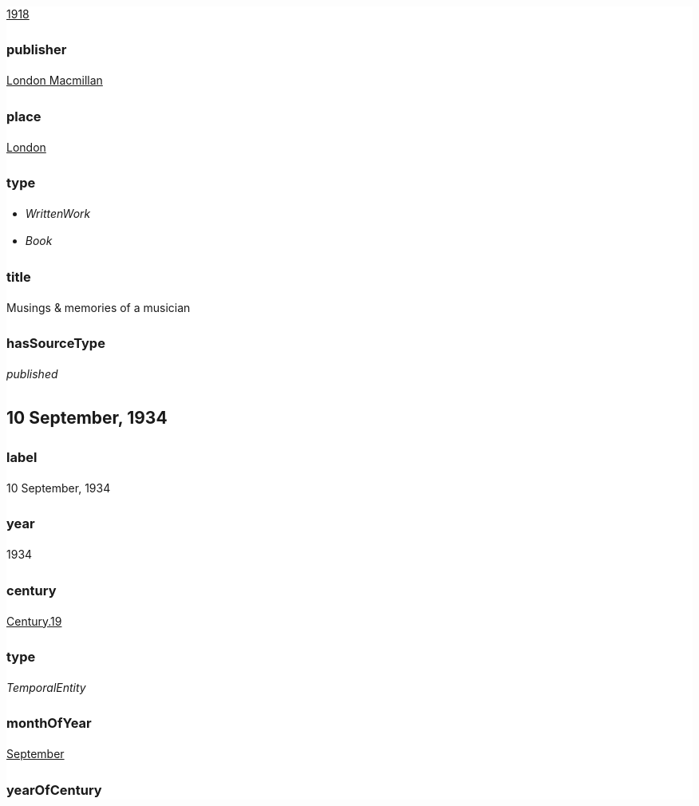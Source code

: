 
[1918](#1918)

### publisher


[London Macmillan](#London-Macmillan)

### place


[London](#London)

### type

 - *WrittenWork*

 - *Book*

### title


Musings & memories of a musician

### hasSourceType


*published*

## 10 September, 1934

### label


10 September, 1934

### year


1934

### century


[Century.19](#Century.19)

### type


*TemporalEntity*

### monthOfYear


[September](#September)

### yearOfCentury
